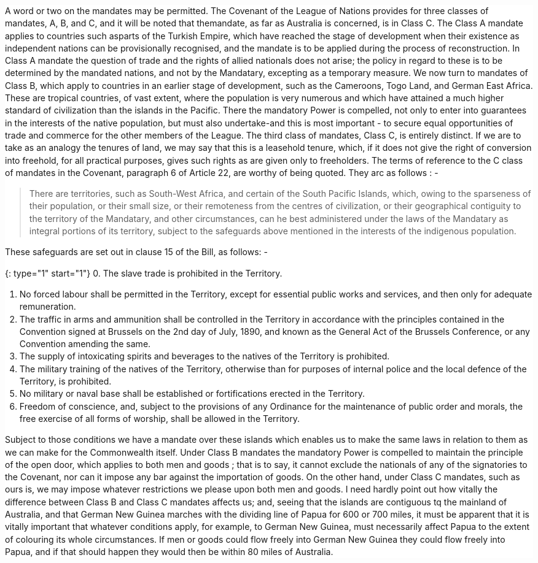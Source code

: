 A word or two on the mandates may be permitted. The Covenant of the League of Nations provides for three classes of mandates, A, B, and C, and it will be noted that themandate, as far as Australia is concerned, is in Class C. The Class A mandate applies to countries such asparts of the Turkish Empire,  which have reached the stage of development when their existence as independent nations can be provisionally recognised, and the mandate is to be applied during the process of reconstruction. In Class A mandate the question of trade and the rights of allied nationals does not arise; the policy in regard to these is to be determined by the mandated nations, and not by the Mandatary, excepting as a temporary measure. We now turn to mandates of Class B, which apply to countries in an earlier stage of development, such as the Cameroons, Togo Land, and German East Africa. These are tropical countries, of vast extent, where the population is very numerous and which have attained a much higher standard of civilization than the islands in the Pacific. There the mandatory Power is compelled, not only to enter into guarantees in the interests of the native population, but must also undertake-and this is most important - to secure equal opportunities of trade and commerce for the other members of the League. The third class of mandates, Class C, is entirely distinct. If we are to take as an analogy the tenures of land, we may say that this is a leasehold tenure, which, if it does not give the right of conversion into freehold, for all practical purposes, gives such rights as are given only to freeholders. The terms of reference to the C class of mandates in the Covenant, paragraph 6 of Article 22, are worthy of being quoted. They arc as follows :  - 

  >There are territories, such as South-West Africa, and certain of the South Pacific Islands, which, owing to the sparseness of their population, or their small size, or their remoteness from the centres of civilization, or their geographical contiguity to the territory of the Mandatary, and other circumstances, can he best administered under the laws of the Mandatary as integral portions of its territory, subject to the safeguards above mentioned in the interests of the indigenous population. 

These safeguards are set out in clause 15 of the Bill, as follows: - 

{: type="1" start="1"}
0. The slave trade is prohibited in the Territory. 
1. No forced labour shall be permitted in the Territory, except for essential public works and services, and then only for adequate remuneration. 
2. The traffic in arms and ammunition shall be controlled in the Territory in accordance with the principles contained in the Convention signed at Brussels on the 2nd day of July, 1890, and known as the General Act of the Brussels Conference, or any Convention amending the same. 
3. The supply of intoxicating spirits and beverages to the natives of the Territory is prohibited. 
4. The military training of the natives of the Territory, otherwise than for purposes of internal police and the local defence of the Territory, is prohibited. 
5. No military or naval base shall be established or fortifications erected in the Territory. 
6. Freedom of conscience, and, subject to the provisions of any Ordinance for the maintenance of public order and morals, the free exercise of all forms of worship, shall be allowed in the Territory. 

Subject to those conditions we have a mandate over these islands which enables us to make the same laws in relation to them as we can make for the Commonwealth itself. Under Class B mandates the mandatory Power is compelled to maintain the principle of the open door, which applies to both men and goods ; that is to say, it cannot exclude the nationals of any of the signatories to the Covenant, nor can it impose any bar against the importation of goods. On the other hand, under Class C mandates, such as ours is, we may impose whatever restrictions we please upon both men and goods. I need hardly point out how vitally the difference between Class B and Class C mandates affects us; and, seeing that the islands are contiguous tq the mainland of Australia, and that German New Guinea marches with the dividing line of Papua for 600 or 700 miles, it must be apparent that it is vitally important that whatever conditions apply, for example, to German New Guinea, must necessarily affect Papua to the extent of colouring its whole circumstances. If men or goods could flow freely into German New Guinea they could flow freely into Papua, and if that should happen they would then be within 80 miles of Australia. 
